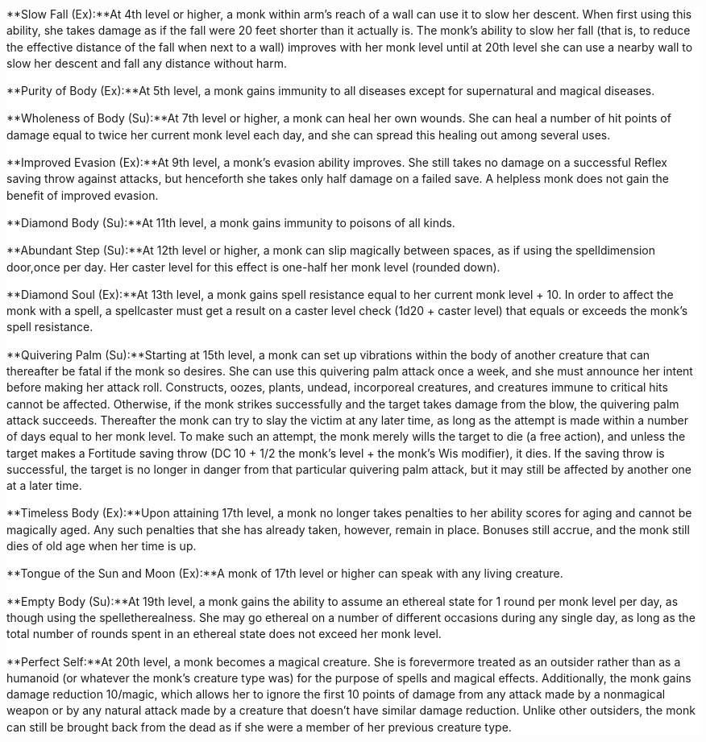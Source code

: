 **Slow Fall (Ex):**At 4th level or higher, a monk within arm’s reach of a wall can use it to slow her descent. When first using this ability, she takes damage as if the fall were 20 feet shorter than it actually is. The monk’s ability to slow her fall (that is, to reduce the effective distance of the fall when next to a wall) improves with her monk level until at 20th level she can use a nearby wall to slow her descent and fall any distance without harm.

**Purity of Body (Ex):**At 5th level, a monk gains immunity to all diseases except for supernatural and magical diseases.

**Wholeness of Body (Su):**At 7th level or higher, a monk can heal her own wounds. She can heal a number of hit points of damage equal to twice her current monk level each day, and she can spread this healing out among several uses.

**Improved Evasion (Ex):**At 9th level, a monk’s evasion ability improves. She still takes no damage on a successful Reflex saving throw against attacks, but henceforth she takes only half damage on a failed save. A helpless monk does not gain the benefit of improved evasion.

**Diamond Body (Su):**At 11th level, a monk gains immunity to poisons of all kinds.

**Abundant Step (Su):**At 12th level or higher, a monk can slip magically between spaces, as if using the spelldimension door,once per day. Her caster level for this effect is one-half her monk level (rounded down).

**Diamond Soul (Ex):**At 13th level, a monk gains spell resistance equal to her current monk level + 10. In order to affect the monk with a spell, a spellcaster must get a result on a caster level check (1d20 + caster level) that equals or exceeds the monk’s spell resistance.

**Quivering Palm (Su):**Starting at 15th level, a monk can set up vibrations within the body of another creature that can thereafter be fatal if the monk so desires. She can use this quivering palm attack once a week, and she must announce her intent before making her attack roll. Constructs, oozes, plants, undead, incorporeal creatures, and creatures immune to critical hits cannot be affected. Otherwise, if the monk strikes successfully and the target takes damage from the blow, the quivering palm attack succeeds. Thereafter the monk can try to slay the victim at any later time, as long as the attempt is made within a number of days equal to her monk level. To make such an attempt, the monk merely wills the target to die (a free action), and unless the target makes a Fortitude saving throw (DC 10 + 1/2 the monk’s level + the monk’s Wis modifier), it dies. If the saving throw is successful, the target is no longer in danger from that particular quivering palm attack, but it may still be affected by another one at a later time.

**Timeless Body (Ex):**Upon attaining 17th level, a monk no longer takes penalties to her ability scores for aging and cannot be magically aged. Any such penalties that she has already taken, however, remain in place. Bonuses still accrue, and the monk still dies of old age when her time is up.

**Tongue of the Sun and Moon (Ex):**A monk of 17th level or higher can speak with any living creature.

**Empty Body (Su):**At 19th level, a monk gains the ability to assume an ethereal state for 1 round per monk level per day, as though using the spelletherealness. She may go ethereal on a number of different occasions during any single day, as long as the total number of rounds spent in an ethereal state does not exceed her monk level.

**Perfect Self:**At 20th level, a monk becomes a magical creature. She is forevermore treated as an outsider rather than as a humanoid (or whatever the monk’s creature type was) for the purpose of spells and magical effects. Additionally, the monk gains damage reduction 10/magic, which allows her to ignore the first 10 points of damage from any attack made by a nonmagical weapon or by any natural attack made by a creature that doesn’t have similar damage reduction. Unlike other outsiders, the monk can still be brought back from the dead as if she were a member of her previous creature type.

